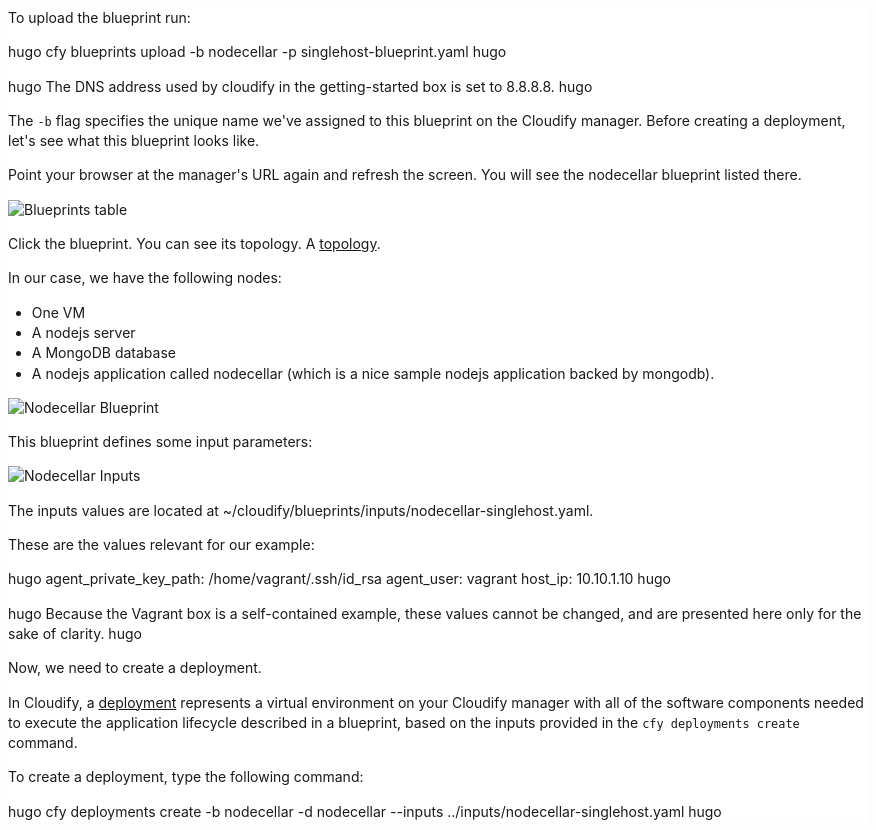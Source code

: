To upload the blueprint run:

hugo
cfy blueprints upload -b nodecellar -p singlehost-blueprint.yaml
hugo

hugo
The DNS address used by cloudify in the getting-started box is set to 8.8.8.8.
hugo

The `-b` flag specifies the unique name we've assigned to this blueprint on the Cloudify manager.
Before creating a deployment, let's see what this blueprint looks like.

Point your browser at the manager's URL again and refresh the screen. You will see the nodecellar blueprint listed there.

![Blueprints table](hugo)

Click the blueprint. You can see its topology. A [topology](hugo#node).

In our case, we have the following nodes:

* One VM
* A nodejs server
* A MongoDB database
* A nodejs application called nodecellar (which is a nice sample nodejs application backed by mongodb).

![Nodecellar Blueprint](hugo)

This blueprint defines some input parameters:

![Nodecellar Inputs](hugo)

The inputs values are located at ~/cloudify/blueprints/inputs/nodecellar-singlehost.yaml.

These are the values relevant for our example:

hugo
agent_private_key_path: /home/vagrant/.ssh/id_rsa
agent_user: vagrant
host_ip: 10.10.1.10
hugo

hugo
Because the Vagrant box is a self-contained example, these values cannot be changed, and are presented here only for the sake of clarity.
hugo

Now, we need to create a deployment.

In Cloudify, a [deployment](hugo#deployment) represents a virtual environment on your Cloudify manager with all of the software components needed to execute the application lifecycle described in a blueprint, based on the inputs provided in the `cfy deployments create` command.

To create a deployment, type the following command:

hugo
cfy deployments create -b nodecellar -d nodecellar --inputs ../inputs/nodecellar-singlehost.yaml
hugo
